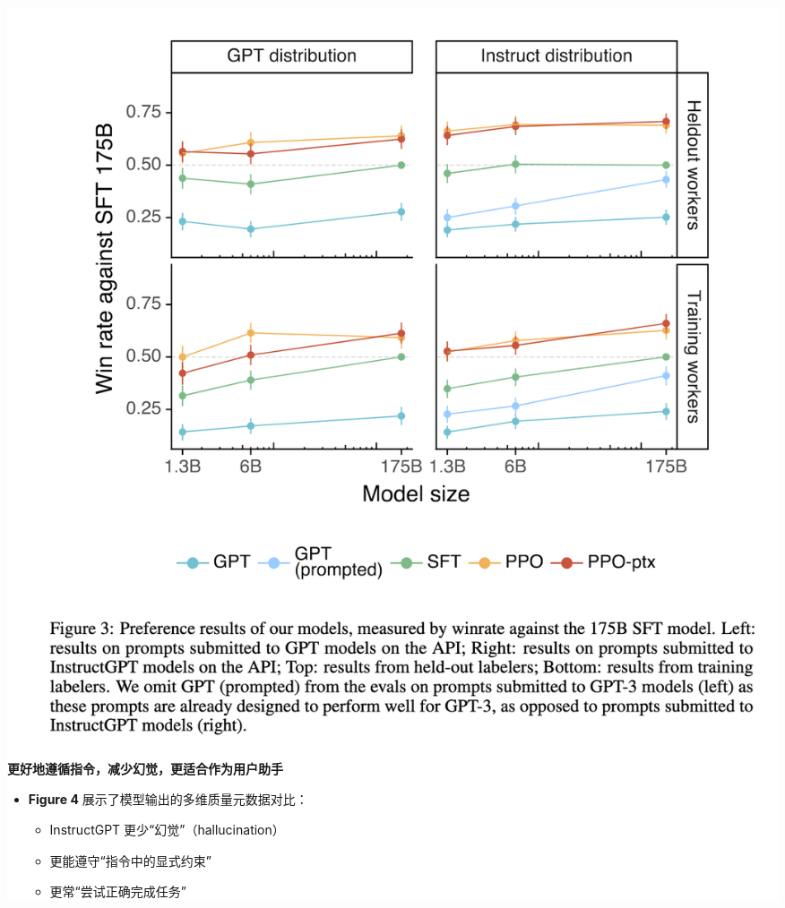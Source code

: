 ![](InstructGPT/13.png)

**更好地遵循指令，减少幻觉，更适合作为用户助手**

* **Figure 4** 展示了模型输出的多维质量元数据对比：

  * InstructGPT 更少“幻觉”（hallucination）

  * 更能遵守“指令中的显式约束”

  * 更常“尝试正确完成任务”
